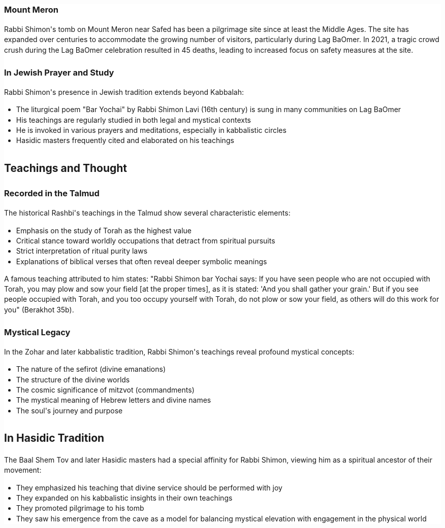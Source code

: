 ### Mount Meron

Rabbi Shimon's tomb on Mount Meron near Safed has been a pilgrimage site since at least the Middle Ages. The site has expanded over centuries to accommodate the growing number of visitors, particularly during Lag BaOmer. In 2021, a tragic crowd crush during the Lag BaOmer celebration resulted in 45 deaths, leading to increased focus on safety measures at the site.

### In Jewish Prayer and Study

Rabbi Shimon's presence in Jewish tradition extends beyond Kabbalah:
- The liturgical poem "Bar Yochai" by Rabbi Shimon Lavi (16th century) is sung in many communities on Lag BaOmer
- His teachings are regularly studied in both legal and mystical contexts
- He is invoked in various prayers and meditations, especially in kabbalistic circles
- Hasidic masters frequently cited and elaborated on his teachings

## Teachings and Thought

### Recorded in the Talmud

The historical Rashbi's teachings in the Talmud show several characteristic elements:
- Emphasis on the study of Torah as the highest value
- Critical stance toward worldly occupations that detract from spiritual pursuits
- Strict interpretation of ritual purity laws
- Explanations of biblical verses that often reveal deeper symbolic meanings

A famous teaching attributed to him states: "Rabbi Shimon bar Yochai says: If you have seen people who are not occupied with Torah, you may plow and sow your field [at the proper times], as it is stated: 'And you shall gather your grain.' But if you see people occupied with Torah, and you too occupy yourself with Torah, do not plow or sow your field, as others will do this work for you" (Berakhot 35b).

### Mystical Legacy

In the Zohar and later kabbalistic tradition, Rabbi Shimon's teachings reveal profound mystical concepts:
- The nature of the sefirot (divine emanations)
- The structure of the divine worlds
- The cosmic significance of mitzvot (commandments)
- The mystical meaning of Hebrew letters and divine names
- The soul's journey and purpose

## In Hasidic Tradition

The Baal Shem Tov and later Hasidic masters had a special affinity for Rabbi Shimon, viewing him as a spiritual ancestor of their movement:
- They emphasized his teaching that divine service should be performed with joy
- They expanded on his kabbalistic insights in their own teachings
- They promoted pilgrimage to his tomb
- They saw his emergence from the cave as a model for balancing mystical elevation with engagement in the physical world
